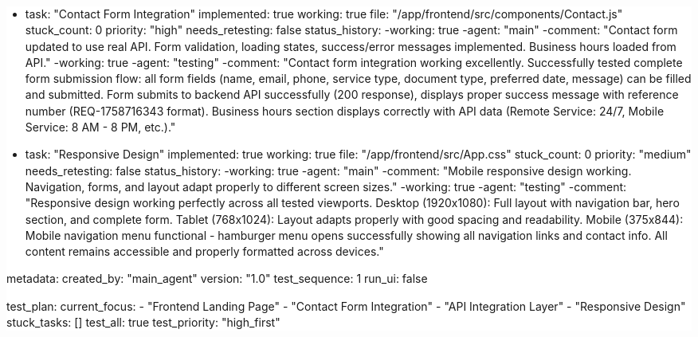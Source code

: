   - task: "Contact Form Integration"
    implemented: true
    working: true
    file: "/app/frontend/src/components/Contact.js"
    stuck_count: 0
    priority: "high"
    needs_retesting: false
    status_history:
        -working: true
        -agent: "main"
        -comment: "Contact form updated to use real API. Form validation, loading states, success/error messages implemented. Business hours loaded from API."
        -working: true
        -agent: "testing"
        -comment: "Contact form integration working excellently. Successfully tested complete form submission flow: all form fields (name, email, phone, service type, document type, preferred date, message) can be filled and submitted. Form submits to backend API successfully (200 response), displays proper success message with reference number (REQ-1758716343 format). Business hours section displays correctly with API data (Remote Service: 24/7, Mobile Service: 8 AM - 8 PM, etc.)."

  - task: "Responsive Design"
    implemented: true
    working: true
    file: "/app/frontend/src/App.css"
    stuck_count: 0
    priority: "medium"
    needs_retesting: false
    status_history:
        -working: true
        -agent: "main"
        -comment: "Mobile responsive design working. Navigation, forms, and layout adapt properly to different screen sizes."
        -working: true
        -agent: "testing"
        -comment: "Responsive design working perfectly across all tested viewports. Desktop (1920x1080): Full layout with navigation bar, hero section, and complete form. Tablet (768x1024): Layout adapts properly with good spacing and readability. Mobile (375x844): Mobile navigation menu functional - hamburger menu opens successfully showing all navigation links and contact info. All content remains accessible and properly formatted across devices."

metadata:
  created_by: "main_agent"
  version: "1.0"
  test_sequence: 1
  run_ui: false

test_plan:
  current_focus:
    - "Frontend Landing Page"
    - "Contact Form Integration"
    - "API Integration Layer"
    - "Responsive Design"
  stuck_tasks: []
  test_all: true
  test_priority: "high_first"
